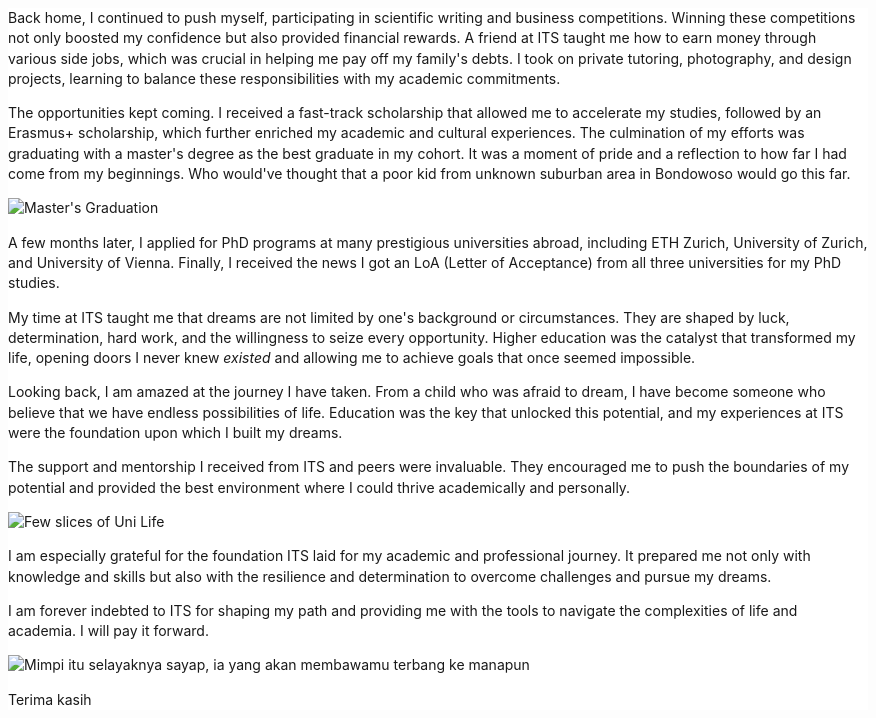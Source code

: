 Back home, I continued to push myself, participating in scientific writing and business competitions. Winning these competitions not only boosted my confidence but also provided financial rewards. A friend at ITS taught me how to earn money through various side jobs, which was crucial in helping me pay off my family's debts. I took on private tutoring, photography, and design projects, learning to balance these responsibilities with my academic commitments.

The opportunities kept coming. I received a fast-track scholarship that allowed me to accelerate my studies, followed by an Erasmus+ scholarship, which further enriched my academic and cultural experiences. The culmination of my efforts was graduating with a master's degree as the best graduate in my cohort. It was a moment of pride and a reflection to how far I had come from my beginnings. Who would've thought that a poor kid from unknown suburban area in Bondowoso would go this far. 

<img class="special-img-class" style="width:50%" src="/aboutme.jpeg" alt="Master's Graduation" />

A few months later, I applied for PhD programs at many prestigious universities abroad, including ETH Zurich, University of Zurich, and University of Vienna. Finally, I received the news I got an LoA (Letter of Acceptance) from all three universities for my PhD studies. 

My time at ITS taught me that dreams are not limited by one's background or circumstances. They are shaped by luck, determination, hard work, and the willingness to seize every opportunity. Higher education was the catalyst that transformed my life, opening doors I never knew *existed* and allowing me to achieve goals that once seemed impossible.

Looking back, I am amazed at the journey I have taken. From a child who was afraid to dream, I have become someone who believe that we have endless possibilities of life. Education was the key that unlocked this potential, and my experiences at ITS were the foundation upon which I built my dreams.

The support and mentorship I received from ITS and peers were invaluable. They encouraged me to push the boundaries of my potential and provided the best environment where I could thrive academically and personally.

![](/unilife.jpeg 'Few slices of Uni Life')

I am especially grateful for the foundation ITS laid for my academic and professional journey. It prepared me not only with knowledge and skills but also with the resilience and determination to overcome challenges and pursue my dreams.

I am forever indebted to ITS for shaping my path and providing me with the tools to navigate the complexities of life and academia. I will pay it forward. 

![](/sayap.jpeg 'Mimpi itu selayaknya sayap, ia yang akan membawamu terbang ke manapun')

Terima kasih




